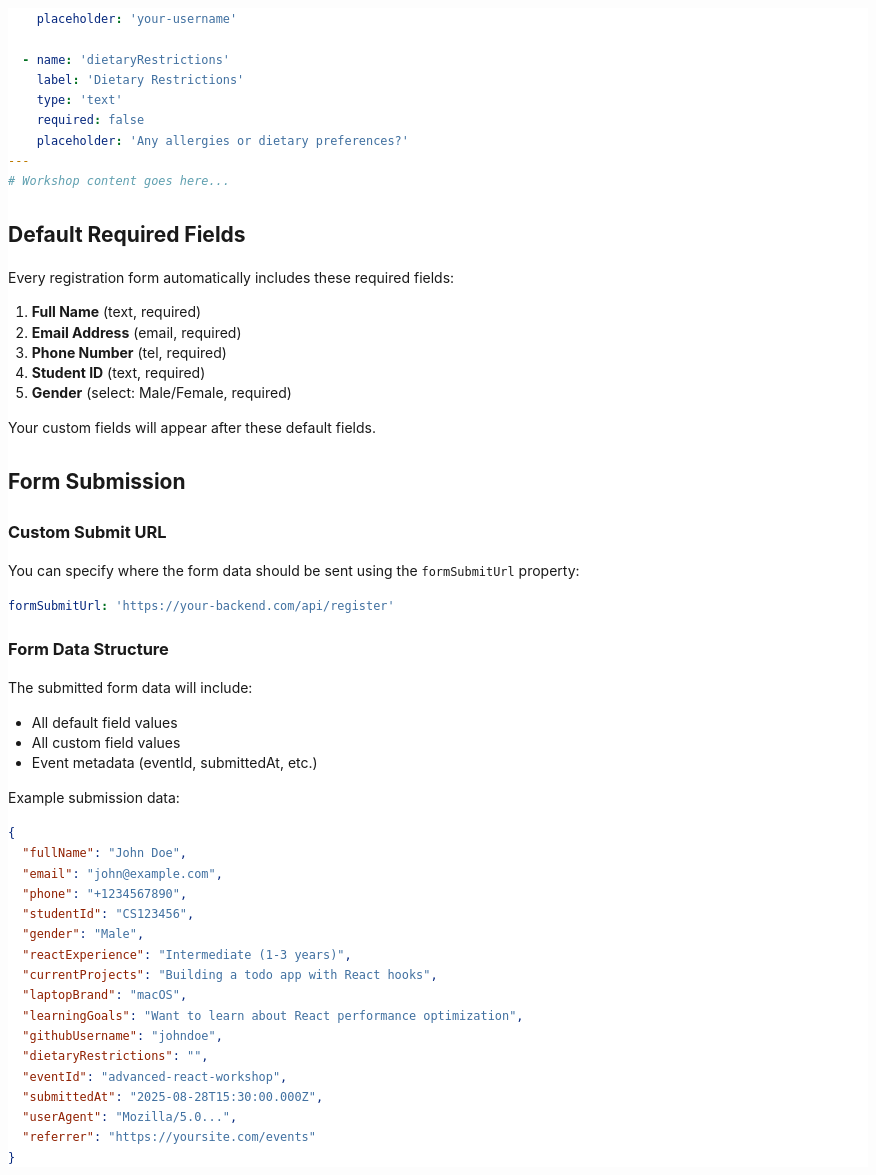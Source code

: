 ```yaml
    placeholder: 'your-username'

  - name: 'dietaryRestrictions'
    label: 'Dietary Restrictions'
    type: 'text'
    required: false
    placeholder: 'Any allergies or dietary preferences?'
---
# Workshop content goes here...
```

## Default Required Fields

Every registration form automatically includes these required fields:

1. **Full Name** (text, required)
2. **Email Address** (email, required)
3. **Phone Number** (tel, required)
4. **Student ID** (text, required)
5. **Gender** (select: Male/Female, required)

Your custom fields will appear after these default fields.

## Form Submission

### Custom Submit URL

You can specify where the form data should be sent using the `formSubmitUrl` property:

```yaml
formSubmitUrl: 'https://your-backend.com/api/register'
```

### Form Data Structure

The submitted form data will include:

- All default field values
- All custom field values
- Event metadata (eventId, submittedAt, etc.)

Example submission data:

```json
{
  "fullName": "John Doe",
  "email": "john@example.com",
  "phone": "+1234567890",
  "studentId": "CS123456",
  "gender": "Male",
  "reactExperience": "Intermediate (1-3 years)",
  "currentProjects": "Building a todo app with React hooks",
  "laptopBrand": "macOS",
  "learningGoals": "Want to learn about React performance optimization",
  "githubUsername": "johndoe",
  "dietaryRestrictions": "",
  "eventId": "advanced-react-workshop",
  "submittedAt": "2025-08-28T15:30:00.000Z",
  "userAgent": "Mozilla/5.0...",
  "referrer": "https://yoursite.com/events"
}
```
